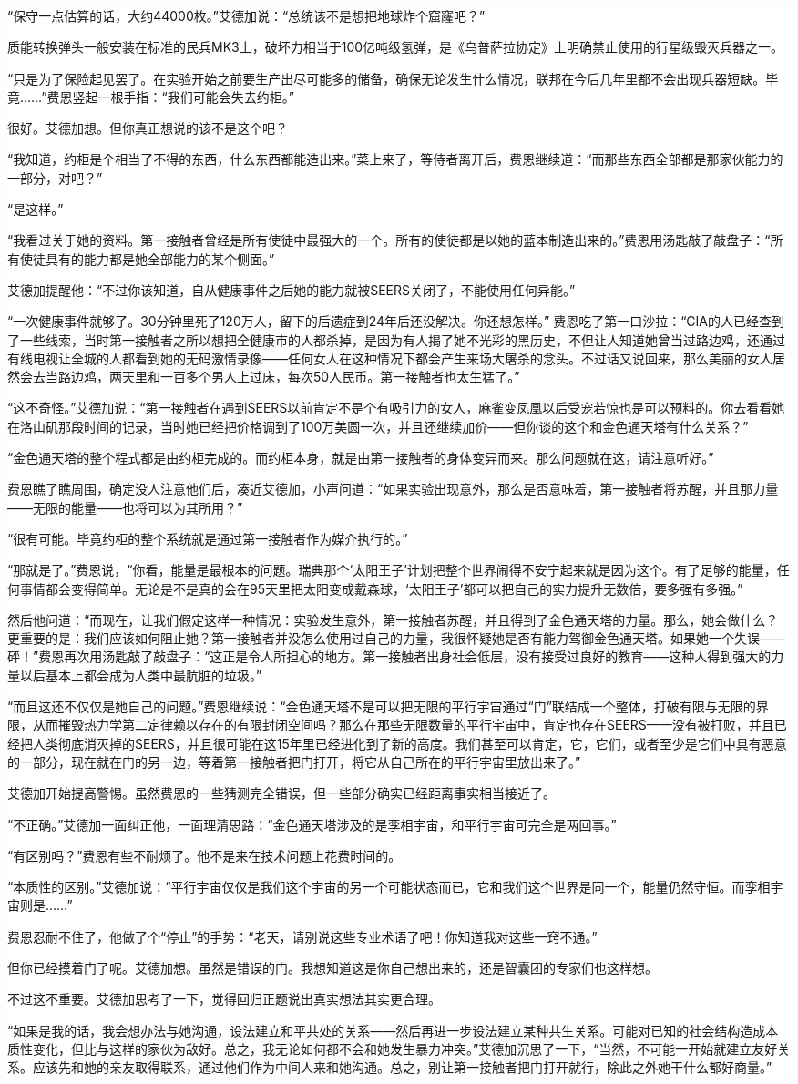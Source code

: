 “保守一点估算的话，大约44000枚。”艾德加说：“总统该不是想把地球炸个窟窿吧？”



质能转换弹头一般安装在标准的民兵MK3上，破坏力相当于100亿吨级氢弹，是《乌普萨拉协定》上明确禁止使用的行星级毁灭兵器之一。



“只是为了保险起见罢了。在实验开始之前要生产出尽可能多的储备，确保无论发生什么情况，联邦在今后几年里都不会出现兵器短缺。毕竟……”费恩竖起一根手指：“我们可能会失去约柜。”

很好。艾德加想。但你真正想说的该不是这个吧？



“我知道，约柜是个相当了不得的东西，什么东西都能造出来。”菜上来了，等侍者离开后，费恩继续道：“而那些东西全部都是那家伙能力的一部分，对吧？”

“是这样。” 

 “我看过关于她的资料。第一接触者曾经是所有使徒中最强大的一个。所有的使徒都是以她的蓝本制造出来的。”费恩用汤匙敲了敲盘子：“所有使徒具有的能力都是她全部能力的某个侧面。”

艾德加提醒他：“不过你该知道，自从健康事件之后她的能力就被SEERS关闭了，不能使用任何异能。”

“一次健康事件就够了。30分钟里死了120万人，留下的后遗症到24年后还没解决。你还想怎样。” 费恩吃了第一口沙拉：“CIA的人已经查到了一些线索，当时第一接触者之所以想把全健康市的人都杀掉，是因为有人揭了她不光彩的黑历史，不但让人知道她曾当过路边鸡，还通过有线电视让全城的人都看到她的无码激情录像——任何女人在这种情况下都会产生来场大屠杀的念头。不过话又说回来，那么美丽的女人居然会去当路边鸡，两天里和一百多个男人上过床，每次50人民币。第一接触者也太生猛了。”

“这不奇怪。”艾德加说：“第一接触者在遇到SEERS以前肯定不是个有吸引力的女人，麻雀变凤凰以后受宠若惊也是可以预料的。你去看看她在洛山矶那段时间的记录，当时她已经把价格调到了100万美圆一次，并且还继续加价——但你谈的这个和金色通天塔有什么关系？”

“金色通天塔的整个程式都是由约柜完成的。而约柜本身，就是由第一接触者的身体变异而来。那么问题就在这，请注意听好。”

费恩瞧了瞧周围，确定没人注意他们后，凑近艾德加，小声问道：“如果实验出现意外，那么是否意味着，第一接触者将苏醒，并且那力量——无限的能量——也将可以为其所用？”

“很有可能。毕竟约柜的整个系统就是通过第一接触者作为媒介执行的。”

“那就是了。”费恩说，“你看，能量是最根本的问题。瑞典那个‘太阳王子’计划把整个世界闹得不安宁起来就是因为这个。有了足够的能量，任何事情都会变得简单。无论是不是真的会在95天里把太阳变成戴森球，‘太阳王子’都可以把自己的实力提升无数倍，要多强有多强。”

然后他问道：“而现在，让我们假定这样一种情况：实验发生意外，第一接触者苏醒，并且得到了金色通天塔的力量。那么，她会做什么？更重要的是：我们应该如何阻止她？第一接触者并没怎么使用过自己的力量，我很怀疑她是否有能力驾御金色通天塔。如果她一个失误——砰！”费恩再次用汤匙敲了敲盘子：“这正是令人所担心的地方。第一接触者出身社会低层，没有接受过良好的教育——这种人得到强大的力量以后基本上都会成为人类中最肮脏的垃圾。”

“而且这还不仅仅是她自己的问题。”费恩继续说：“金色通天塔不是可以把无限的平行宇宙通过“门”联结成一个整体，打破有限与无限的界限，从而摧毁热力学第二定律赖以存在的有限封闭空间吗？那么在那些无限数量的平行宇宙中，肯定也存在SEERS——没有被打败，并且已经把人类彻底消灭掉的SEERS，并且很可能在这15年里已经进化到了新的高度。我们甚至可以肯定，它，它们，或者至少是它们中具有恶意的一部分，现在就在门的另一边，等着第一接触者把门打开，将它从自己所在的平行宇宙里放出来了。”



艾德加开始提高警惕。虽然费恩的一些猜测完全错误，但一些部分确实已经距离事实相当接近了。

“不正确。”艾德加一面纠正他，一面理清思路：“金色通天塔涉及的是孪相宇宙，和平行宇宙可完全是两回事。”

“有区别吗？”费恩有些不耐烦了。他不是来在技术问题上花费时间的。

“本质性的区别。”艾德加说：“平行宇宙仅仅是我们这个宇宙的另一个可能状态而已，它和我们这个世界是同一个，能量仍然守恒。而孪相宇宙则是……”

费恩忍耐不住了，他做了个“停止”的手势：“老天，请别说这些专业术语了吧！你知道我对这些一窍不通。”

但你已经摸着门了呢。艾德加想。虽然是错误的门。我想知道这是你自己想出来的，还是智囊团的专家们也这样想。

不过这不重要。艾德加思考了一下，觉得回归正题说出真实想法其实更合理。



“如果是我的话，我会想办法与她沟通，设法建立和平共处的关系——然后再进一步设法建立某种共生关系。可能对已知的社会结构造成本质性变化，但比与这样的家伙为敌好。总之，我无论如何都不会和她发生暴力冲突。”艾德加沉思了一下，“当然，不可能一开始就建立友好关系。应该先和她的亲友取得联系，通过他们作为中间人来和她沟通。总之，别让第一接触者把门打开就行，除此之外她干什么都好商量。”

